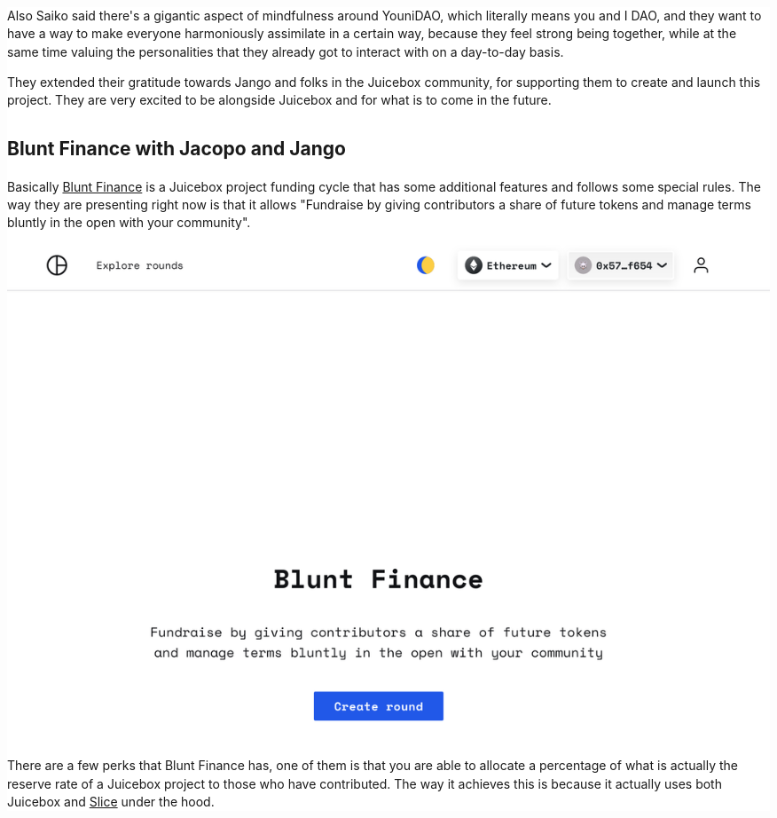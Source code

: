 Also Saiko said there's a gigantic aspect of mindfulness around YouniDAO, which literally means you and I DAO, and they want to have a way to make everyone harmoniously assimilate in a certain way, because they feel strong being together, while at the same time valuing the personalities that they already got to interact with on a day-to-day basis. 

They extended their gratitude towards Jango and folks in the Juicebox community, for supporting them to create and launch this project. They are very excited to be alongside Juicebox and for what is to come in the future.

## Blunt Finance with Jacopo and Jango

Basically [Blunt Finance](https://blunt.finance/) is a Juicebox project funding cycle that has some additional features and follows some special rules. The way they are presenting right now is that it allows "Fundraise by giving contributors a share of future tokens and manage terms bluntly in the open with your community".

![blunt finance](blunt_frontpage.png)

There are a few perks that Blunt Finance has, one of them is that you are able to allocate a percentage of what is actually the reserve rate of a Juicebox project to those who have contributed. The way it achieves this is because it actually uses both Juicebox and [Slice](https://slice.so/) under the hood.
